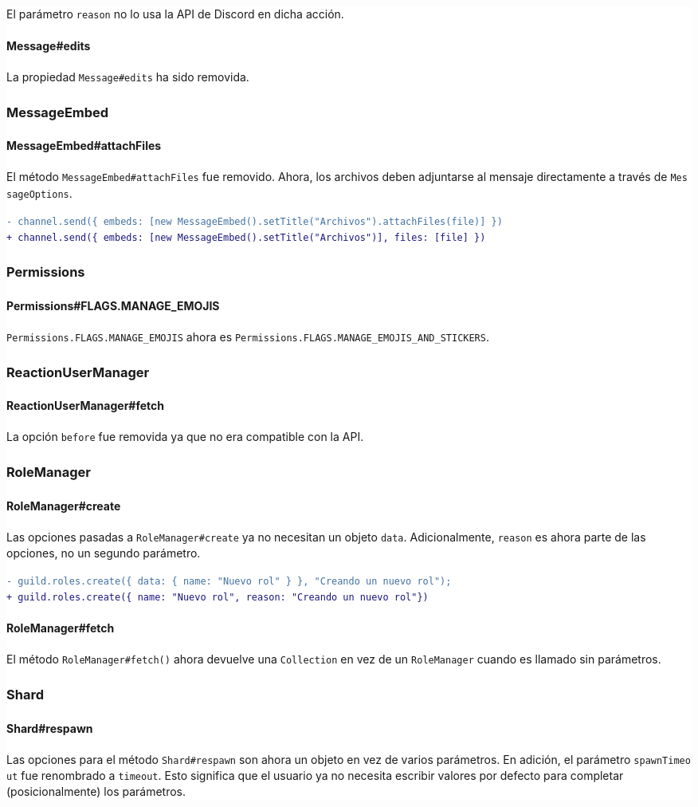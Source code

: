 El parámetro `reason` no lo usa la API de Discord en dicha acción.

#### Message#edits

La propiedad `Message#edits` ha sido removida.

### MessageEmbed

#### MessageEmbed#attachFiles

El método `MessageEmbed#attachFiles` fue removido. Ahora, los archivos deben adjuntarse al mensaje directamente a través de `MessageOptions`.

```diff
- channel.send({ embeds: [new MessageEmbed().setTitle("Archivos").attachFiles(file)] })
+ channel.send({ embeds: [new MessageEmbed().setTitle("Archivos")], files: [file] })
```

### Permissions

#### Permissions#FLAGS.MANAGE_EMOJIS

`Permissions.FLAGS.MANAGE_EMOJIS` ahora es `Permissions.FLAGS.MANAGE_EMOJIS_AND_STICKERS`.

### ReactionUserManager

#### ReactionUserManager#fetch

La opción `before` fue removida ya que no era compatible con la API.

### RoleManager

#### RoleManager#create

Las opciones pasadas a `RoleManager#create` ya no necesitan un objeto `data`.
Adicionalmente, `reason` es ahora parte de las opciones, no un segundo parámetro.

```diff
- guild.roles.create({ data: { name: "Nuevo rol" } }, "Creando un nuevo rol");
+ guild.roles.create({ name: "Nuevo rol", reason: "Creando un nuevo rol"})
```

#### RoleManager#fetch

El método `RoleManager#fetch()` ahora devuelve una `Collection` en vez de un `RoleManager` cuando es llamado sin parámetros.

### Shard

#### Shard#respawn

Las opciones para el método `Shard#respawn` son ahora un objeto en vez de varios parámetros.
En adición, el parámetro `spawnTimeout` fue renombrado a `timeout`.
Esto significa que el usuario ya no necesita escribir valores por defecto para completar (posicionalmente) los parámetros.
